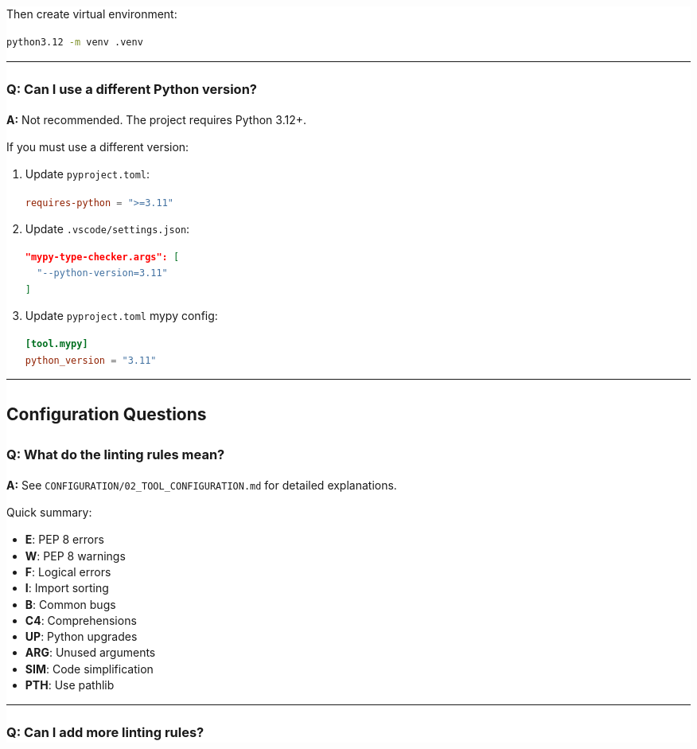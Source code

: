 Then create virtual environment:

```bash
python3.12 -m venv .venv
```

---

### Q: Can I use a different Python version?

**A:** Not recommended. The project requires Python 3.12+.

If you must use a different version:

1. Update `pyproject.toml`:
   ```toml
   requires-python = ">=3.11"
   ```

2. Update `.vscode/settings.json`:
   ```json
   "mypy-type-checker.args": [
     "--python-version=3.11"
   ]
   ```

3. Update `pyproject.toml` mypy config:
   ```toml
   [tool.mypy]
   python_version = "3.11"
   ```

---

## Configuration Questions

### Q: What do the linting rules mean?

**A:** See `CONFIGURATION/02_TOOL_CONFIGURATION.md` for detailed explanations.

Quick summary:
- **E**: PEP 8 errors
- **W**: PEP 8 warnings
- **F**: Logical errors
- **I**: Import sorting
- **B**: Common bugs
- **C4**: Comprehensions
- **UP**: Python upgrades
- **ARG**: Unused arguments
- **SIM**: Code simplification
- **PTH**: Use pathlib

---

### Q: Can I add more linting rules?
